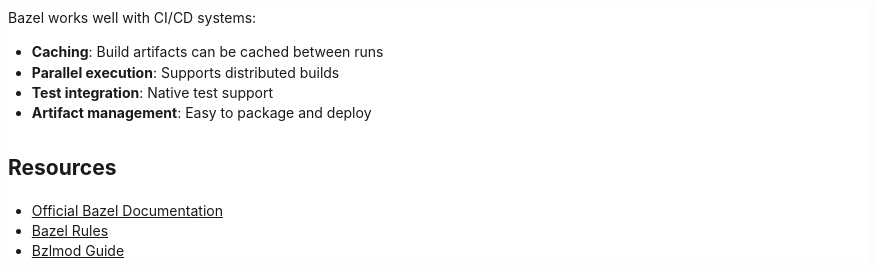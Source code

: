 Bazel works well with CI/CD systems:

- **Caching**: Build artifacts can be cached between runs
- **Parallel execution**: Supports distributed builds
- **Test integration**: Native test support
- **Artifact management**: Easy to package and deploy

## Resources

- [Official Bazel Documentation](https://bazel.build)
- [Bazel Rules](https://bazel.build/reference/be)
- [Bzlmod Guide](https://bazel.build/external/overview)